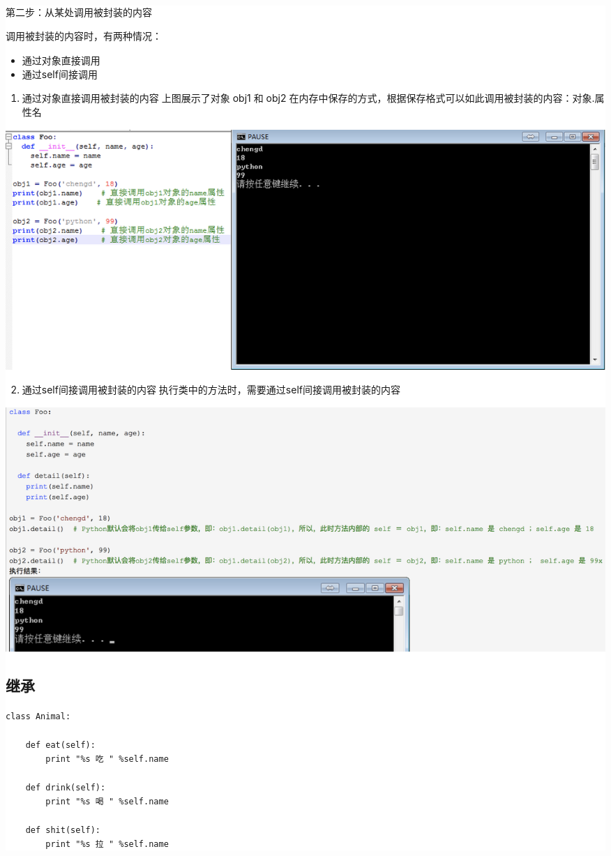 第二步：从某处调用被封装的内容

调用被封装的内容时，有两种情况：

- 通过对象直接调用
- 通过self间接调用
1. 通过对象直接调用被封装的内容
上图展示了对象 obj1 和 obj2 在内存中保存的方式，根据保存格式可以如此调用被封装的内容：对象.属性名

![](assets/4.实验6面向对象编程-f0ee74b8.png)

2. 通过self间接调用被封装的内容
执行类中的方法时，需要通过self间接调用被封装的内容

![](assets/4.实验6面向对象编程-ef25449a.png)

## 继承
```
class Animal:

    def eat(self):
        print "%s 吃 " %self.name

    def drink(self):
        print "%s 喝 " %self.name

    def shit(self):
        print "%s 拉 " %self.name

```